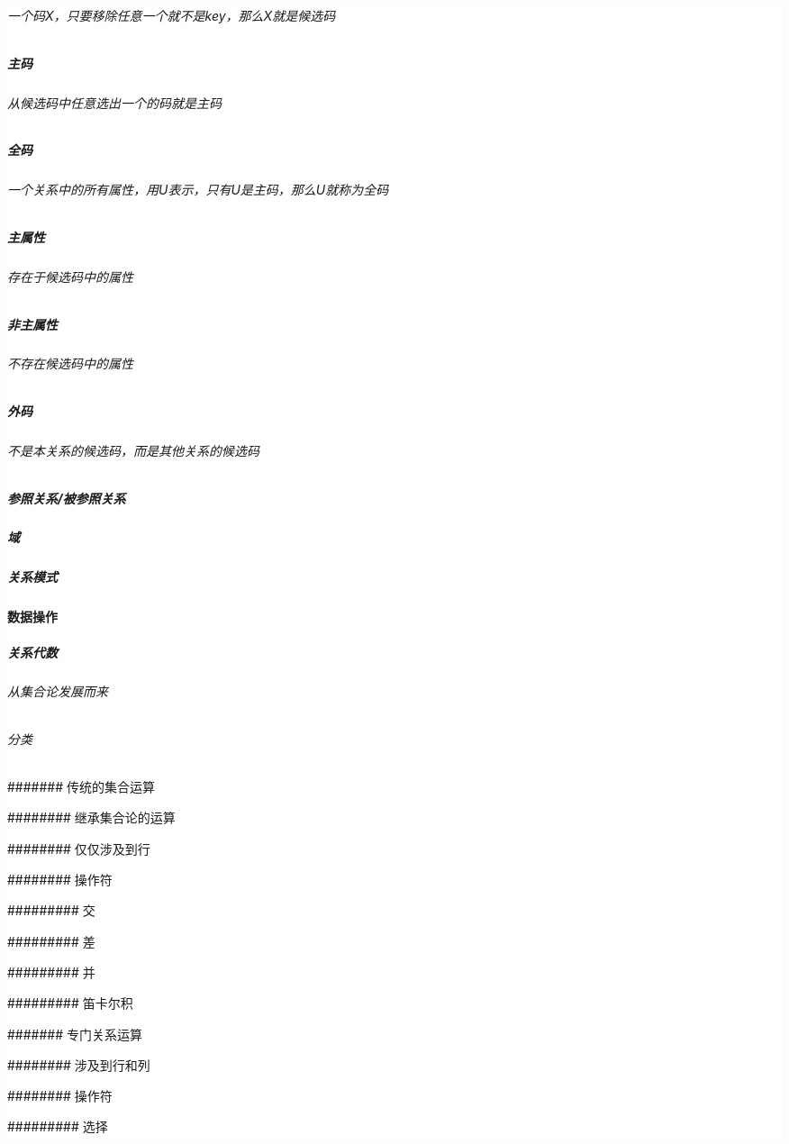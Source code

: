 ###### 一个码X，只要移除任意一个就不是key，那么X就是候选码

##### 主码

###### 从候选码中任意选出一个的码就是主码

##### 全码

###### 一个关系中的所有属性，用U表示，只有U是主码，那么U就称为全码

##### 主属性

###### 存在于候选码中的属性

##### 非主属性

###### 不存在候选码中的属性

##### 外码

###### 不是本关系的候选码，而是其他关系的候选码

##### 参照关系/被参照关系

##### 域

##### 关系模式

#### 数据操作 

##### 关系代数

###### 从集合论发展而来

###### 分类

####### 传统的集合运算

######## 继承集合论的运算

######## 仅仅涉及到行

######## 操作符

######### 交

######### 差

######### 并

######### 笛卡尔积

####### 专门关系运算

######## 涉及到行和列

######## 操作符

######### 选择
